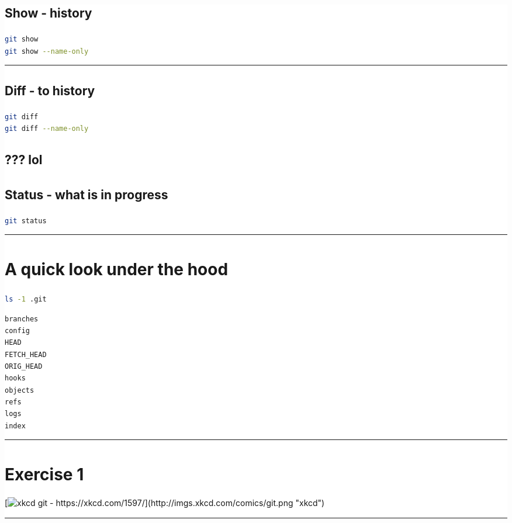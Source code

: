 ## Show - history

```bash
git show
git show --name-only
```
---

## Diff - to history

```bash
git diff
git diff --name-only
```
???
lol
---

## Status - what is in progress

```bash
git status
```

---
# A quick look under the hood
```bash
ls -1 .git
```
```bash
branches
config
HEAD
FETCH_HEAD
ORIG_HEAD
hooks
objects
refs
logs
index
```



---

# Exercise 1

[![xkcd git - https://xkcd.com/1597/](http://imgs.xkcd.com/comics/git.png "xkcd")](http://xkcd.com/1597/)

---